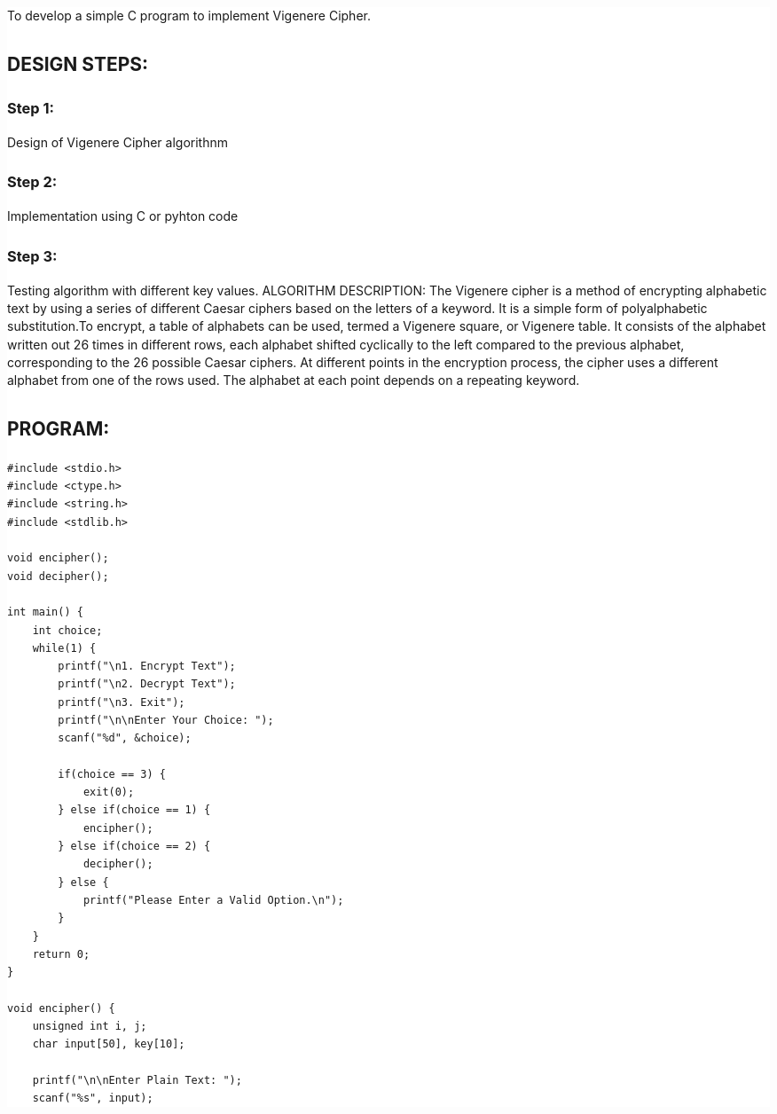To develop a simple C program to implement Vigenere Cipher.

## DESIGN STEPS:

### Step 1:

Design of Vigenere Cipher algorithnm 

### Step 2:

Implementation using C or pyhton code

### Step 3:

Testing algorithm with different key values. 
ALGORITHM DESCRIPTION:
The Vigenere cipher is a method of encrypting alphabetic text by using a series of different Caesar ciphers based on the letters of a keyword. It is a simple form of polyalphabetic substitution.To encrypt, a table of alphabets can be used, termed a Vigenere square, or Vigenere table. It consists of the alphabet written out 26 times in different rows, each alphabet shifted cyclically to the left compared to the previous alphabet, corresponding to the 26 possible Caesar ciphers. At different points in the encryption process, the cipher uses a different alphabet from one of the rows used. The alphabet at each point depends on a repeating keyword.



## PROGRAM:
```
#include <stdio.h>
#include <ctype.h>
#include <string.h>
#include <stdlib.h>

void encipher();
void decipher();

int main() {
    int choice;
    while(1) {
        printf("\n1. Encrypt Text");
        printf("\n2. Decrypt Text");
        printf("\n3. Exit");
        printf("\n\nEnter Your Choice: ");
        scanf("%d", &choice);

        if(choice == 3) {
            exit(0);
        } else if(choice == 1) {
            encipher();
        } else if(choice == 2) {
            decipher();
        } else {
            printf("Please Enter a Valid Option.\n");
        }
    }
    return 0;
}

void encipher() {
    unsigned int i, j;
    char input[50], key[10];

    printf("\n\nEnter Plain Text: ");
    scanf("%s", input);
```